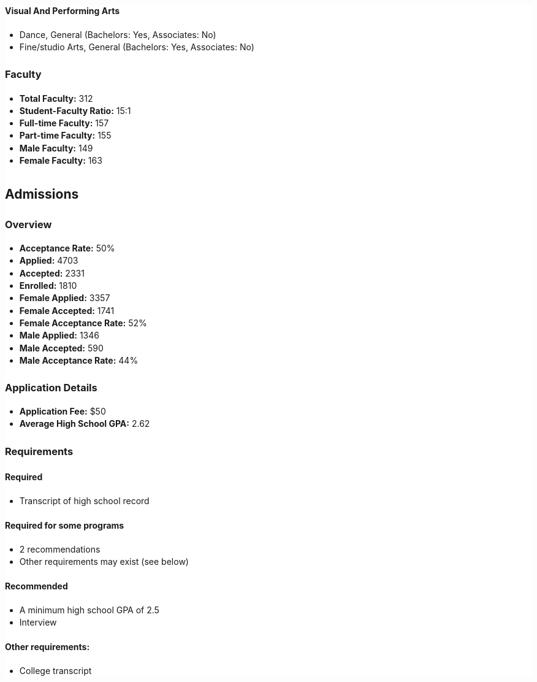 #### Visual And Performing Arts

- Dance, General (Bachelors: Yes, Associates: No)
- Fine/studio Arts, General (Bachelors: Yes, Associates: No)

### Faculty

- **Total Faculty:** 312
- **Student-Faculty Ratio:** 15:1
- **Full-time Faculty:** 157
- **Part-time Faculty:** 155
- **Male Faculty:** 149
- **Female Faculty:** 163

## Admissions

### Overview

- **Acceptance Rate:** 50%
- **Applied:** 4703
- **Accepted:** 2331
- **Enrolled:** 1810
- **Female Applied:** 3357
- **Female Accepted:** 1741
- **Female Acceptance Rate:** 52%
- **Male Applied:** 1346
- **Male Accepted:** 590
- **Male Acceptance Rate:** 44%

### Application Details

- **Application Fee:** $50
- **Average High School GPA:** 2.62

### Requirements

#### Required

- Transcript of high school record

#### Required for some programs

- 2 recommendations
- Other requirements may exist (see below)

#### Recommended

- A minimum high school GPA of 2.5
- Interview

#### Other requirements:

- College transcript
